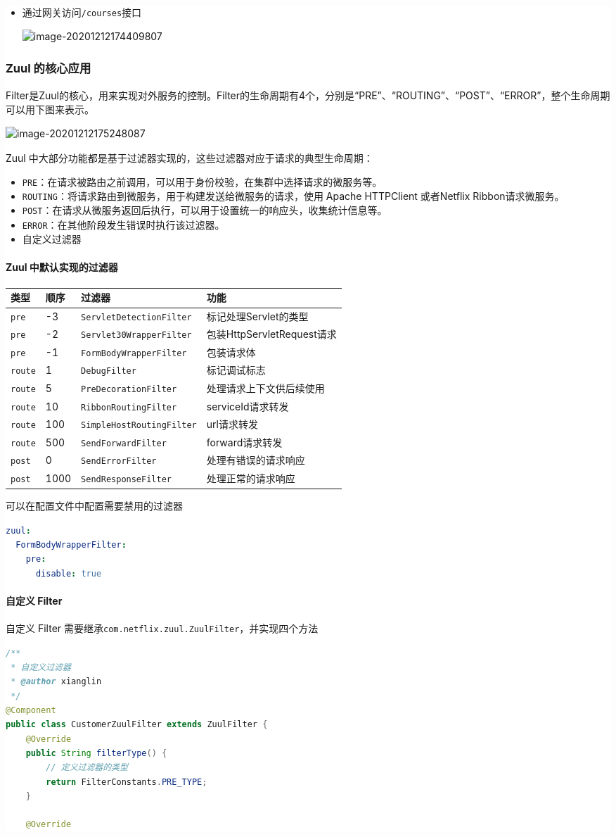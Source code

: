 * 通过网关访问`/courses`接口

  ![image-20201212174409807](https://cdn.jsdelivr.net/gh/xianglin2020/gallery@master/202012/174409.png)

### Zuul 的核心应用

Filter是Zuul的核心，用来实现对外服务的控制。Filter的生命周期有4个，分别是“PRE”、“ROUTING”、“POST”、“ERROR”，整个生命周期可以用下图来表示。

![image-20201212175248087](https://cdn.jsdelivr.net/gh/xianglin2020/gallery@master/202012/175248.png)

Zuul 中大部分功能都是基于过滤器实现的，这些过滤器对应于请求的典型生命周期：

* `PRE`：在请求被路由之前调用，可以用于身份校验，在集群中选择请求的微服务等。
* `ROUTING`：将请求路由到微服务，用于构建发送给微服务的请求，使用 Apache HTTPClient 或者Netflix Ribbon请求微服务。
* `POST`：在请求从微服务返回后执行，可以用于设置统一的响应头，收集统计信息等。
* `ERROR`：在其他阶段发生错误时执行该过滤器。
* 自定义过滤器

#### Zuul 中默认实现的过滤器

| 类型    | 顺序 | 过滤器                    | 功能                       |
| :------ | :--- | :------------------------ | :------------------------- |
| `pre`   | -3   | `ServletDetectionFilter`  | 标记处理Servlet的类型      |
| `pre`   | -2   | `Servlet30WrapperFilter`  | 包装HttpServletRequest请求 |
| `pre`   | -1   | `FormBodyWrapperFilter`   | 包装请求体                 |
| `route` | 1    | `DebugFilter`             | 标记调试标志               |
| `route` | 5    | `PreDecorationFilter`     | 处理请求上下文供后续使用   |
| `route` | 10   | `RibbonRoutingFilter`     | serviceId请求转发          |
| `route` | 100  | `SimpleHostRoutingFilter` | url请求转发                |
| `route` | 500  | `SendForwardFilter`       | forward请求转发            |
| `post`  | 0    | `SendErrorFilter`         | 处理有错误的请求响应       |
| `post`  | 1000 | `SendResponseFilter`      | 处理正常的请求响应         |

可以在配置文件中配置需要禁用的过滤器

```yaml
zuul:
  FormBodyWrapperFilter:
    pre:
      disable: true
```

#### 自定义 Filter

自定义 Filter 需要继承`com.netflix.zuul.ZuulFilter`，并实现四个方法

```java
/**
 * 自定义过滤器
 * @author xianglin
 */
@Component
public class CustomerZuulFilter extends ZuulFilter {
    @Override
    public String filterType() {
        // 定义过滤器的类型
        return FilterConstants.PRE_TYPE;
    }

    @Override
```
